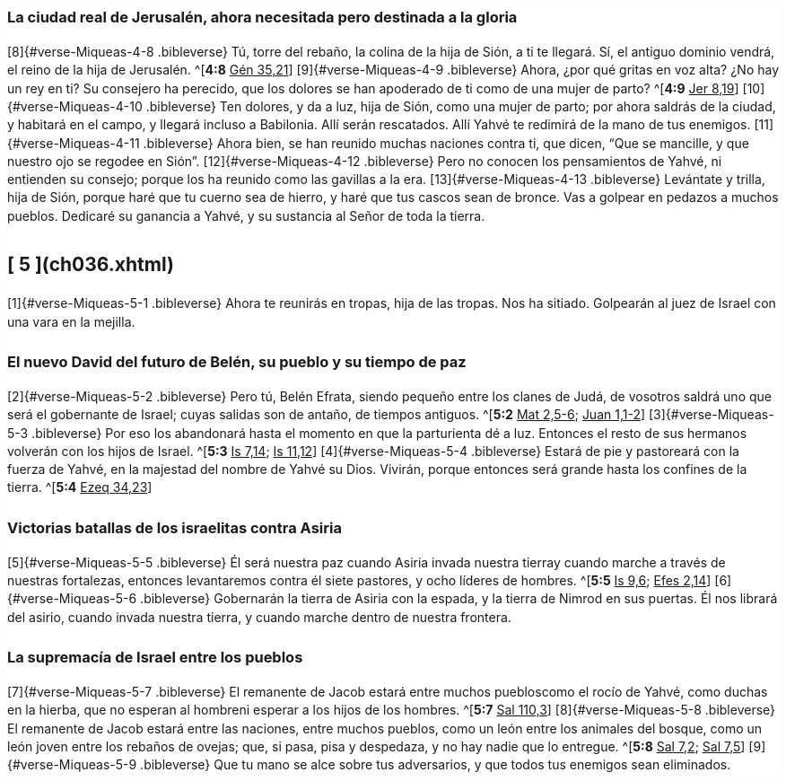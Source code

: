 ### La ciudad real de Jerusalén, ahora necesitada pero destinada a la gloria
[8]{#verse-Miqueas-4-8 .bibleverse} Tú, torre del rebaño, la colina de la hija de Sión, a ti te llegará. Sí, el antiguo dominio vendrá, el reino de la hija de Jerusalén. ^[**4:8** [Gén 35,21](ch004.xhtml#verse-Génesis-35-21)] [9]{#verse-Miqueas-4-9 .bibleverse} Ahora, ¿por qué gritas en voz alta? ¿No hay un rey en ti? Su consejero ha perecido, que los dolores se han apoderado de ti como de una mujer de parto? ^[**4:9** [Jer 8,19](ch027.xhtml#verse-Jeremías-8-19)] [10]{#verse-Miqueas-4-10 .bibleverse} Ten dolores, y da a luz, hija de Sión, como una mujer de parto; por ahora saldrás de la ciudad, y habitará en el campo, y llegará incluso a Babilonia. Allí serán rescatados. Allí Yahvé te redimirá de la mano de tus enemigos. [11]{#verse-Miqueas-4-11 .bibleverse} Ahora bien, se han reunido muchas naciones contra ti, que dicen, “Que se mancille, y que nuestro ojo se regodee en Sión”. [12]{#verse-Miqueas-4-12 .bibleverse} Pero no conocen los pensamientos de Yahvé, ni entienden su consejo; porque los ha reunido como las gavillas a la era. [13]{#verse-Miqueas-4-13 .bibleverse} Levántate y trilla, hija de Sión, porque haré que tu cuerno sea de hierro, y haré que tus cascos sean de bronce. Vas a golpear en pedazos a muchos pueblos. Dedicaré su ganancia a Yahvé, y su sustancia al Señor de toda la tierra.

<h2 class="chaptertitle">[&nbsp;5&nbsp;](ch036.xhtml)<span><span id="chapter-Miqueas-5"></span></span></h2>

[1]{#verse-Miqueas-5-1 .bibleverse} Ahora te reunirás en tropas, hija de las tropas. Nos ha sitiado. Golpearán al juez de Israel con una vara en la mejilla.

### El nuevo David del futuro de Belén, su pueblo y su tiempo de paz
[2]{#verse-Miqueas-5-2 .bibleverse} Pero tú, Belén Efrata, siendo pequeño entre los clanes de Judá, de vosotros saldrá uno que será el gobernante de Israel; cuyas salidas son de antaño, de tiempos antiguos. ^[**5:2** [Mat 2,5-6](ch043.xhtml#verse-Mateo-2-5); [Juan 1,1-2](ch046.xhtml#verse-Juan-1-1)] [3]{#verse-Miqueas-5-3 .bibleverse} Por eso los abandonará hasta el momento en que la parturienta dé a luz. Entonces el resto de sus hermanos volverán con los hijos de Israel. ^[**5:3** [Is 7,14](ch026.xhtml#verse-Isaías-7-14); [Is 11,12](ch026.xhtml#verse-Isaías-11-12)] [4]{#verse-Miqueas-5-4 .bibleverse} Estará de pie y pastoreará con la fuerza de Yahvé, en la majestad del nombre de Yahvé su Dios. Vivirán, porque entonces será grande hasta los confines de la tierra. ^[**5:4** [Ezeq 34,23](ch029.xhtml#verse-Ezequiel-34-23)]

### Victorias batallas de los israelitas contra Asiria
[5]{#verse-Miqueas-5-5 .bibleverse} Él será nuestra paz cuando Asiria invada nuestra tierray cuando marche a través de nuestras fortalezas, entonces levantaremos contra él siete pastores, y ocho líderes de hombres. ^[**5:5** [Is 9,6](ch026.xhtml#verse-Isaías-9-6); [Efes 2,14](ch052.xhtml#verse-Efesios-2-14)] [6]{#verse-Miqueas-5-6 .bibleverse} Gobernarán la tierra de Asiria con la espada, y la tierra de Nimrod en sus puertas. Él nos librará del asirio, cuando invada nuestra tierra, y cuando marche dentro de nuestra frontera.

### La supremacía de Israel entre los pueblos
[7]{#verse-Miqueas-5-7 .bibleverse} El remanente de Jacob estará entre muchos puebloscomo el rocío de Yahvé, como duchas en la hierba, que no esperan al hombreni esperar a los hijos de los hombres. ^[**5:7** [Sal 110,3](ch022.xhtml#verse-Salmos-110-3)] [8]{#verse-Miqueas-5-8 .bibleverse} El remanente de Jacob estará entre las naciones, entre muchos pueblos, como un león entre los animales del bosque, como un león joven entre los rebaños de ovejas; que, si pasa, pisa y despedaza, y no hay nadie que lo entregue. ^[**5:8** [Sal 7,2](ch022.xhtml#verse-Salmos-7-2); [Sal 7,5](ch022.xhtml#verse-Salmos-7-5)] [9]{#verse-Miqueas-5-9 .bibleverse} Que tu mano se alce sobre tus adversarios, y que todos tus enemigos sean eliminados.

